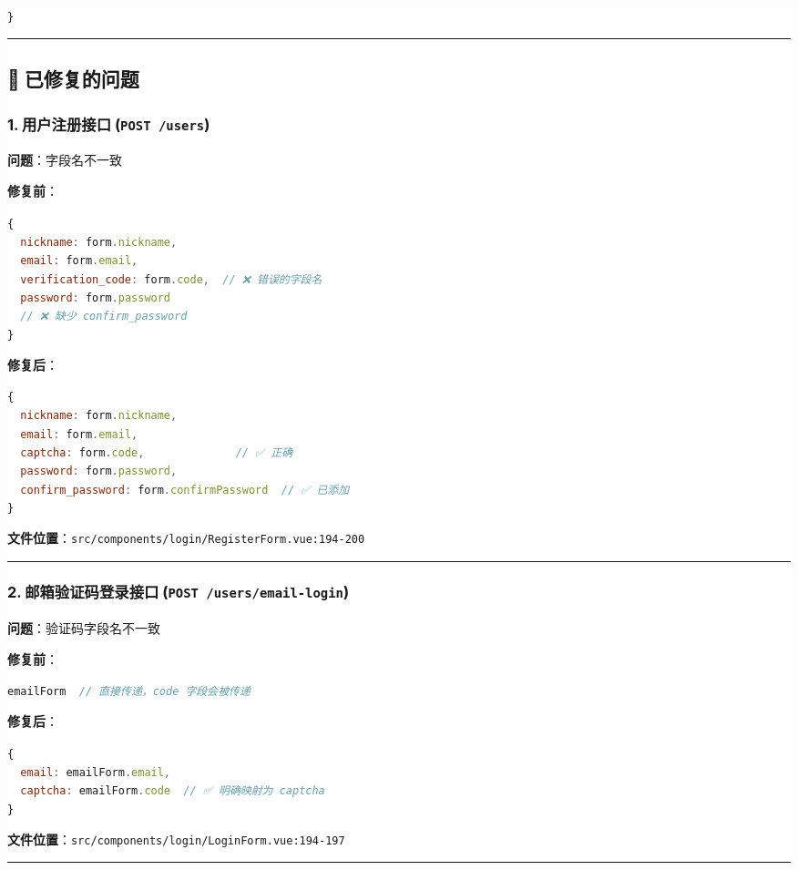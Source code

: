 ```javascript
}
```

---

## 🔧 已修复的问题

### 1. 用户注册接口 (`POST /users`)

**问题**：字段名不一致

**修复前**：
```javascript
{
  nickname: form.nickname,
  email: form.email,
  verification_code: form.code,  // ❌ 错误的字段名
  password: form.password
  // ❌ 缺少 confirm_password
}
```

**修复后**：
```javascript
{
  nickname: form.nickname,
  email: form.email,
  captcha: form.code,              // ✅ 正确
  password: form.password,
  confirm_password: form.confirmPassword  // ✅ 已添加
}
```

**文件位置**：`src/components/login/RegisterForm.vue:194-200`

---

### 2. 邮箱验证码登录接口 (`POST /users/email-login`)

**问题**：验证码字段名不一致

**修复前**：
```javascript
emailForm  // 直接传递，code 字段会被传递
```

**修复后**：
```javascript
{
  email: emailForm.email,
  captcha: emailForm.code  // ✅ 明确映射为 captcha
}
```

**文件位置**：`src/components/login/LoginForm.vue:194-197`

---